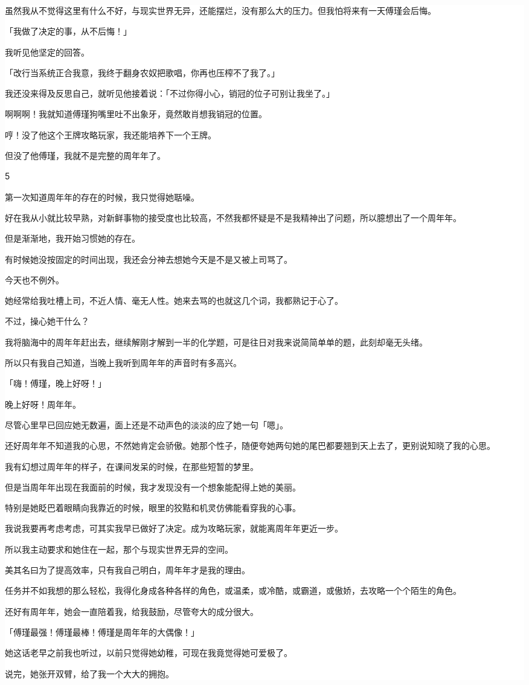 虽然我从不觉得这里有什么不好，与现实世界无异，还能摆烂，没有那么大的压力。但我怕将来有一天傅瑾会后悔。

「我做了决定的事，从不后悔！」

我听见他坚定的回答。

「改行当系统正合我意，我终于翻身农奴把歌唱，你再也压榨不了我了。」

我还没来得及反思自己，就听见他接着说：「不过你得小心，销冠的位子可别让我坐了。」

啊啊啊！我就知道傅瑾狗嘴里吐不出象牙，竟然敢肖想我销冠的位置。

哼！没了他这个王牌攻略玩家，我还能培养下一个王牌。

但没了他傅瑾，我就不是完整的周年年了。

5

第一次知道周年年的存在的时候，我只觉得她聒噪。

好在我从小就比较早熟，对新鲜事物的接受度也比较高，不然我都怀疑是不是我精神出了问题，所以臆想出了一个周年年。

但是渐渐地，我开始习惯她的存在。

有时候她没按固定的时间出现，我还会分神去想她今天是不是又被上司骂了。

今天也不例外。

她经常给我吐槽上司，不近人情、毫无人性。她来去骂的也就这几个词，我都熟记于心了。

不过，操心她干什么？

我将脑海中的周年年赶出去，继续解刚才解到一半的化学题，可是往日对我来说简简单单的题，此刻却毫无头绪。

所以只有我自己知道，当晚上我听到周年年的声音时有多高兴。

「嗨！傅瑾，晚上好呀！」

晚上好呀！周年年。

尽管心里早已回应她无数遍，面上还是不动声色的淡淡的应了她一句「嗯」。

还好周年年不知道我的心思，不然她肯定会骄傲。她那个性子，随便夸她两句她的尾巴都要翘到天上去了，更别说知晓了我的心思。

我有幻想过周年年的样子，在课间发呆的时候，在那些短暂的梦里。

但是当周年年出现在我面前的时候，我才发现没有一个想象能配得上她的美丽。

特别是她眨巴着眼睛向我靠近的时候，眼里的狡黠和机灵仿佛能看穿我的心事。

我说我要再考虑考虑，可其实我早已做好了决定。成为攻略玩家，就能离周年年更近一步。

所以我主动要求和她住在一起，那个与现实世界无异的空间。

美其名曰为了提高效率，只有我自己明白，周年年才是我的理由。

任务并不如我想的那么轻松，我得化身成各种各样的角色，或温柔，或冷酷，或霸道，或傲娇，去攻略一个个陌生的角色。

还好有周年年，她会一直陪着我，给我鼓励，尽管夸大的成分很大。

「傅瑾最强！傅瑾最棒！傅瑾是周年年的大偶像！」

她这话老早之前我也听过，以前只觉得她幼稚，可现在我竟觉得她可爱极了。

说完，她张开双臂，给了我一个大大的拥抱。
